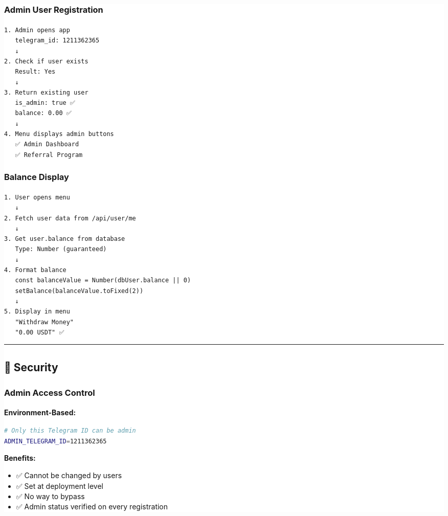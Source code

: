 ### Admin User Registration

```
1. Admin opens app
   telegram_id: 1211362365
   ↓
2. Check if user exists
   Result: Yes
   ↓
3. Return existing user
   is_admin: true ✅
   balance: 0.00 ✅
   ↓
4. Menu displays admin buttons
   ✅ Admin Dashboard
   ✅ Referral Program
```

### Balance Display

```
1. User opens menu
   ↓
2. Fetch user data from /api/user/me
   ↓
3. Get user.balance from database
   Type: Number (guaranteed)
   ↓
4. Format balance
   const balanceValue = Number(dbUser.balance || 0)
   setBalance(balanceValue.toFixed(2))
   ↓
5. Display in menu
   "Withdraw Money"
   "0.00 USDT" ✅
```

---

## 🔐 Security

### Admin Access Control

**Environment-Based:**
```bash
# Only this Telegram ID can be admin
ADMIN_TELEGRAM_ID=1211362365
```

**Benefits:**
- ✅ Cannot be changed by users
- ✅ Set at deployment level
- ✅ No way to bypass
- ✅ Admin status verified on every registration
